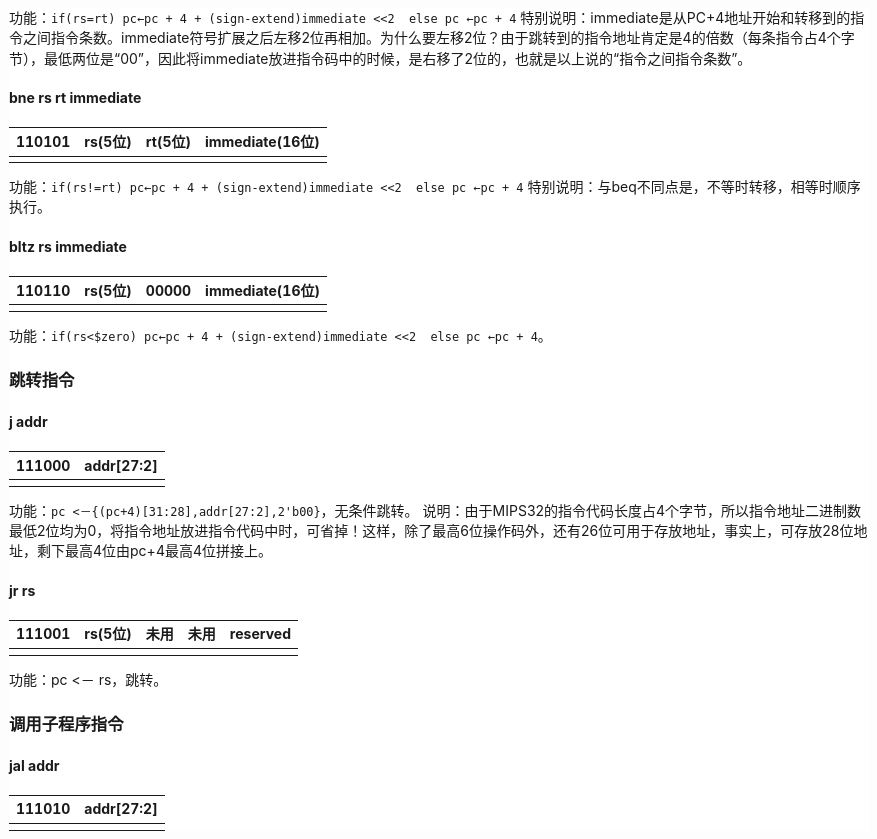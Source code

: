 功能：`if(rs=rt) pc←pc + 4 + (sign-extend)immediate <<2  else pc ←pc + 4`
特别说明：immediate是从PC+4地址开始和转移到的指令之间指令条数。immediate符号扩展之后左移2位再相加。为什么要左移2位？由于跳转到的指令地址肯定是4的倍数（每条指令占4个字节），最低两位是“00”，因此将immediate放进指令码中的时候，是右移了2位的，也就是以上说的“指令之间指令条数”。

#### bne rs rt immediate

|110101|rs(5位)|rt(5位)|immediate(16位)|
|-|-|-|-|
| | | | |

功能：`if(rs!=rt) pc←pc + 4 + (sign-extend)immediate <<2  else pc ←pc + 4`
特别说明：与beq不同点是，不等时转移，相等时顺序执行。

#### bltz rs immediate

|110110|rs(5位)|00000|immediate(16位)|
|-|-|-|-|
| | | | |

功能：`if(rs<$zero) pc←pc + 4 + (sign-extend)immediate <<2  else pc ←pc + 4`。

### 跳转指令

#### j addr

|111000|addr[27:2]|
|-|-|
| | |

功能：`pc <－{(pc+4)[31:28],addr[27:2],2'b00}`，无条件跳转。
说明：由于MIPS32的指令代码长度占4个字节，所以指令地址二进制数最低2位均为0，将指令地址放进指令代码中时，可省掉！这样，除了最高6位操作码外，还有26位可用于存放地址，事实上，可存放28位地址，剩下最高4位由pc+4最高4位拼接上。

#### jr rs

|111001|rs(5位)|未用|未用|reserved|
|-|-|-|-|-|
| | | | | |

功能：pc <－ rs，跳转。

### 调用子程序指令

#### jal addr

|111010|addr[27:2]|
|-|-|
| | |
